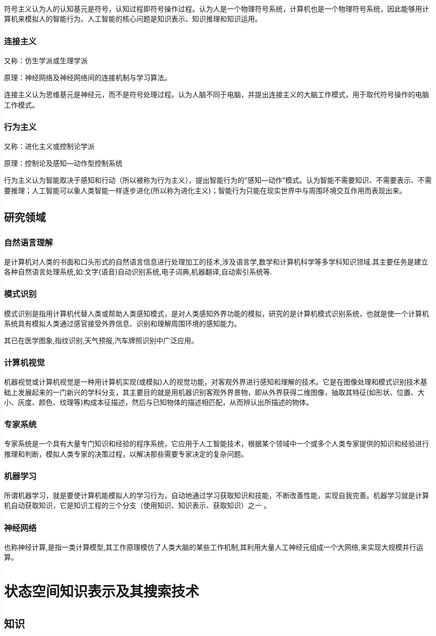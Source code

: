 符号主义认为人的认知基元是符号，认知过程即符号操作过程。认为人是一个物理符号系统，计算机也是一个物理符号系统，因此能够用计算机来模拟人的智能行为。人工智能的核心问题是知识表示、知识推理和知识运用。

### 连接主义

又称：仿生学派或生理学派

原理：神经网络及神经网络间的连接机制与学习算法。

连接主义认为思维基元是神经元，而不是符号处理过程。认为人脑不同于电脑，并提出连接主义的大脑工作模式，用于取代符号操作的电脑工作模式。

### 行为主义

又称：进化主义或控制论学派

原理：控制论及感知—动作型控制系统

行为主义认为智能取决于感知和行动（所以被称为行为主义），提出智能行为的“感知—动作”模式。认为智能不需要知识、不需要表示、不需要推理；人工智能可以象人类智能一样逐步进化(所以称为进化主义)；智能行为只能在现实世界中与周围环境交互作用而表现出来。

## 研究领域

### 自然语言理解

是计算机对人类的书面和口头形式的自然语言信息进行处理加工的技术,涉及语言学,数学和计算机科学等多学科知识领域.其主要任务是建立各种自然语言处理系统,如:文字(语音)自动识别系统,电子词典,机器翻译,自动索引系统等.

### 模式识别

模式识别是指用计算机代替人类或帮助人类感知模式，是对人类感知外界功能的模拟，研究的是计算机模式识别系统，也就是使一个计算机系统具有模拟人类通过感官接受外界信息、识别和理解周围环境的感知能力。

其已在医学图象,指纹识别,天气预报,汽车牌照识别中广泛应用。

### 计算机视觉

机器视觉或计算机视觉是一种用计算机实现(或模拟)人的视觉功能，对客观外界进行感知和理解的技术。它是在图像处理和模式识别技术基础上发展起来的一门新兴的学科分支，其主要目的就是用机器识别客观外界景物，即从外界获得二维图像，抽取其特征(如形状、位置、大小、灰度、颜色、纹理等)构成本征描述，然后与已知物体的描述相匹配，从而辨认出所描述的物体。

### 专家系统

专家系统是一个具有大量专门知识和经验的程序系统，它应用于人工智能技术，根据某个领域中一个或多个人类专家提供的知识和经验进行推理和判断，模拟人类专家的决策过程，以解决那些需要专家决定的复杂问题。

### 机器学习

所谓机器学习，就是要使计算机能模拟人的学习行为，自动地通过学习获取知识和技能，不断改善性能，实现自我完善。机器学习就是计算机自动获取知识，它是知识工程的三个分支（使用知识、知识表示、获取知识）之一 。

### 神经网络

也称神经计算,是指一类计算模型,其工作原理模仿了人类大脑的某些工作机制,其利用大量人工神经元组成一个大网络,来实现大规模并行运算。

# 状态空间知识表示及其搜索技术

## 知识
